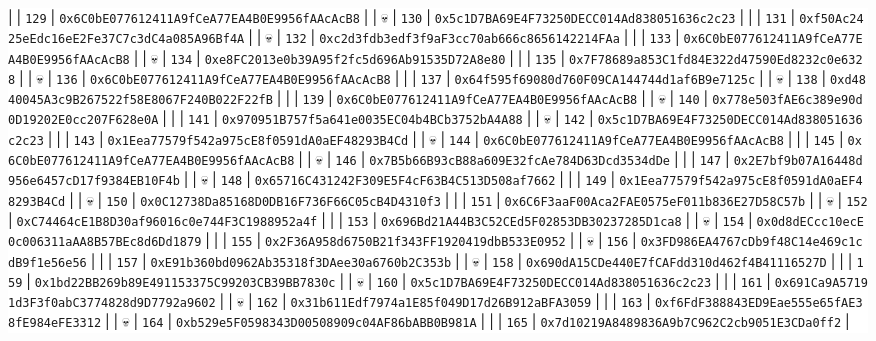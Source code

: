 |  | `129` | `0x6C0bE077612411A9fCeA77EA4B0E9956fAAcAcB8` |
| 💀 | `130` | `0x5c1D7BA69E4F73250DECC014Ad838051636c2c23` |
|  | `131` | `0xf50Ac2425eEdc16eE2Fe37C7c3dC4a085A96Bf4A` |
| 💀 | `132` | `0xc2d3fdb3edf3f9aF3cc70ab666c8656142214FAa` |
|  | `133` | `0x6C0bE077612411A9fCeA77EA4B0E9956fAAcAcB8` |
| 💀 | `134` | `0xe8FC2013e0b39A95f2fc5d696Ab91535D72A8e80` |
|  | `135` | `0x7F78689a853C1fd84E322d47590Ed8232c0e6328` |
| 💀 | `136` | `0x6C0bE077612411A9fCeA77EA4B0E9956fAAcAcB8` |
|  | `137` | `0x64f595f69080d760F09CA144744d1af6B9e7125c` |
| 💀 | `138` | `0xd4840045A3c9B267522f58E8067F240B022F22fB` |
|  | `139` | `0x6C0bE077612411A9fCeA77EA4B0E9956fAAcAcB8` |
| 💀 | `140` | `0x778e503fAE6c389e90d0D19202E0cc207F628e0A` |
|  | `141` | `0x970951B757f5a641e0035EC04b4BCb3752bA4A88` |
| 💀 | `142` | `0x5c1D7BA69E4F73250DECC014Ad838051636c2c23` |
|  | `143` | `0x1Eea77579f542a975cE8f0591dA0aEF48293B4Cd` |
| 💀 | `144` | `0x6C0bE077612411A9fCeA77EA4B0E9956fAAcAcB8` |
|  | `145` | `0x6C0bE077612411A9fCeA77EA4B0E9956fAAcAcB8` |
| 💀 | `146` | `0x7B5b66B93cB88a609E32fcAe784D63Dcd3534dDe` |
|  | `147` | `0x2E7bf9b07A16448d956e6457cD17f9384EB10F4b` |
| 💀 | `148` | `0x65716C431242F309E5F4cF63B4C513D508af7662` |
|  | `149` | `0x1Eea77579f542a975cE8f0591dA0aEF48293B4Cd` |
| 💀 | `150` | `0x0C12738Da85168D0DB16F736F66C05cB4D4310f3` |
|  | `151` | `0x6C6F3aaF00Aca2FAE0575eF011b836E27D58C57b` |
| 💀 | `152` | `0xC74464cE1B8D30af96016c0e744F3C1988952a4f` |
|  | `153` | `0x696Bd21A44B3C52CEd5F02853DB30237285D1ca8` |
| 💀 | `154` | `0x0d8dECcc10ecE0c006311aAA8B57BEc8d6Dd1879` |
|  | `155` | `0x2F36A958d6750B21f343FF1920419dbB533E0952` |
| 💀 | `156` | `0x3FD986EA4767cDb9f48C14e469c1cdB9f1e56e56` |
|  | `157` | `0xE91b360bd0962Ab35318f3DAee30a6760b2C353b` |
| 💀 | `158` | `0x690dA15CDe440E7fCAFdd310d462f4B41116527D` |
|  | `159` | `0x1bd22BB269b89E491153375C99203CB39BB7830c` |
| 💀 | `160` | `0x5c1D7BA69E4F73250DECC014Ad838051636c2c23` |
|  | `161` | `0x691Ca9A57191d3F3f0abC3774828d9D7792a9602` |
| 💀 | `162` | `0x31b611Edf7974a1E85f049D17d26B912aBFA3059` |
|  | `163` | `0xf6FdF388843ED9Eae555e65fAE38fE984eFE3312` |
| 💀 | `164` | `0xb529e5F0598343D00508909c04AF86bABB0B981A` |
|  | `165` | `0x7d10219A8489836A9b7C962C2cb9051E3CDa0ff2` |